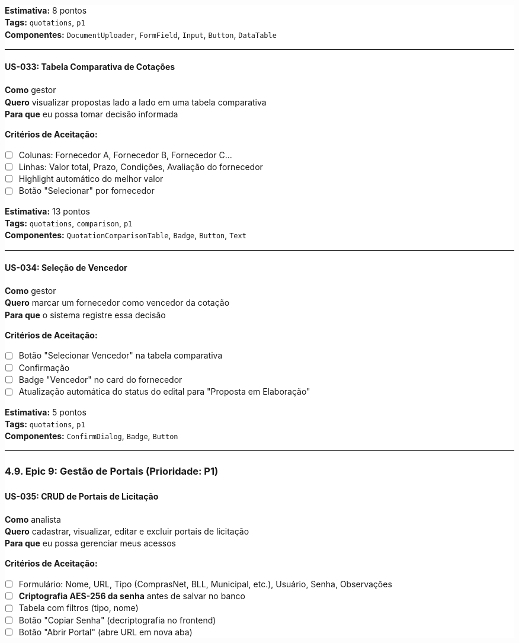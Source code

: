 **Estimativa:** 8 pontos  
**Tags:** `quotations`, `p1`  
**Componentes:** `DocumentUploader`, `FormField`, `Input`, `Button`, `DataTable`

---

#### US-033: Tabela Comparativa de Cotações
**Como** gestor  
**Quero** visualizar propostas lado a lado em uma tabela comparativa  
**Para que** eu possa tomar decisão informada

**Critérios de Aceitação:**
- [ ] Colunas: Fornecedor A, Fornecedor B, Fornecedor C...
- [ ] Linhas: Valor total, Prazo, Condições, Avaliação do fornecedor
- [ ] Highlight automático do melhor valor
- [ ] Botão "Selecionar" por fornecedor

**Estimativa:** 13 pontos  
**Tags:** `quotations`, `comparison`, `p1`  
**Componentes:** `QuotationComparisonTable`, `Badge`, `Button`, `Text`

---

#### US-034: Seleção de Vencedor
**Como** gestor  
**Quero** marcar um fornecedor como vencedor da cotação  
**Para que** o sistema registre essa decisão

**Critérios de Aceitação:**
- [ ] Botão "Selecionar Vencedor" na tabela comparativa
- [ ] Confirmação
- [ ] Badge "Vencedor" no card do fornecedor
- [ ] Atualização automática do status do edital para "Proposta em Elaboração"

**Estimativa:** 5 pontos  
**Tags:** `quotations`, `p1`  
**Componentes:** `ConfirmDialog`, `Badge`, `Button`

---

### 4.9. Epic 9: Gestão de Portais (Prioridade: P1)

#### US-035: CRUD de Portais de Licitação
**Como** analista  
**Quero** cadastrar, visualizar, editar e excluir portais de licitação  
**Para que** eu possa gerenciar meus acessos

**Critérios de Aceitação:**
- [ ] Formulário: Nome, URL, Tipo (ComprasNet, BLL, Municipal, etc.), Usuário, Senha, Observações
- [ ] **Criptografia AES-256 da senha** antes de salvar no banco
- [ ] Tabela com filtros (tipo, nome)
- [ ] Botão "Copiar Senha" (decriptografia no frontend)
- [ ] Botão "Abrir Portal" (abre URL em nova aba)
